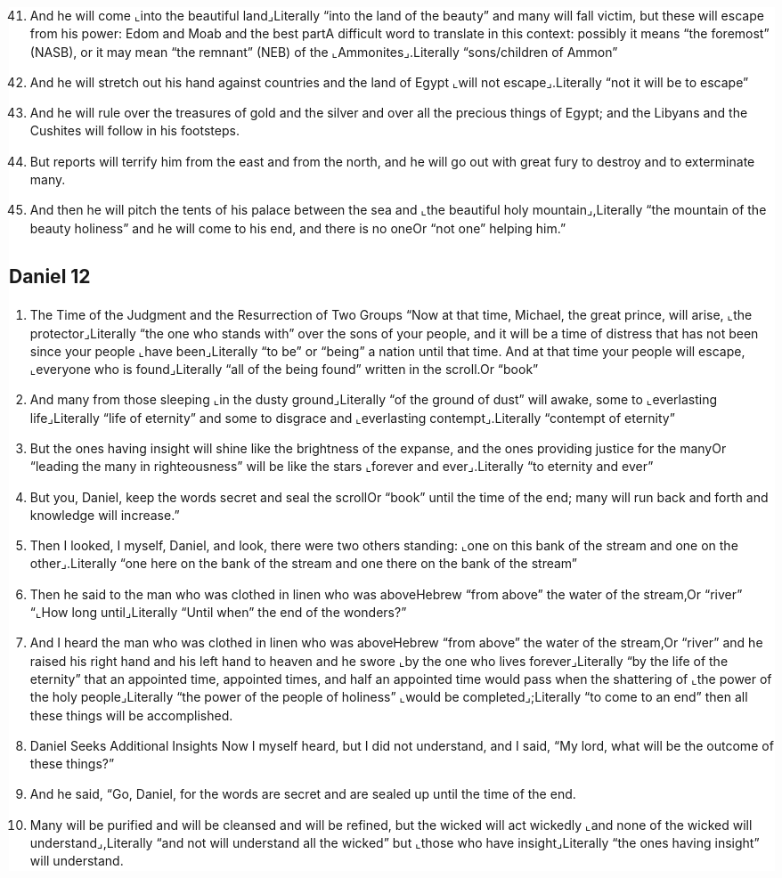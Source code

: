 41. And he will come ⌞into the beautiful land⌟Literally “into the land of the beauty” and many will fall victim, but these will escape from his power: Edom and Moab and the best partA difficult word to translate in this context: possibly it means “the foremost” (NASB), or it may mean “the remnant” (NEB) of the ⌞Ammonites⌟.Literally “sons/children of Ammon”

42. And he will stretch out his hand against countries and the land of Egypt ⌞will not escape⌟.Literally “not it will be to escape”

43. And he will rule over the treasures of gold and the silver and over all the precious things of Egypt; and the Libyans and the Cushites will follow in his footsteps.

44. But reports will terrify him from the east and from the north, and he will go out with great fury to destroy and to exterminate many.

45. And then he will pitch the tents of his palace between the sea and ⌞the beautiful holy mountain⌟,Literally “the mountain of the beauty holiness” and he will come to his end, and there is no oneOr “not one” helping him.”   

## Daniel 12

1.  The Time of the Judgment and the Resurrection of Two Groups “Now at that time, Michael, the great prince, will arise, ⌞the protector⌟Literally “the one who stands with” over the sons of your people, and it will be a time of distress that has not been since your people ⌞have been⌟Literally “to be” or “being” a nation until that time. And at that time your people will escape, ⌞everyone who is found⌟Literally “all of the being found” written in the scroll.Or “book”

2. And many from those sleeping ⌞in the dusty ground⌟Literally “of the ground of dust” will awake, some to ⌞everlasting life⌟Literally “life of eternity” and some to disgrace and ⌞everlasting contempt⌟.Literally “contempt of eternity”

3. But the ones having insight will shine like the brightness of the expanse, and the ones providing justice for the manyOr “leading the many in righteousness” will be like the stars ⌞forever and ever⌟.Literally “to eternity and ever”

4. But you, Daniel, keep the words secret and seal the scrollOr “book” until the time of the end; many will run back and forth and knowledge will increase.” 

5. Then I looked, I myself, Daniel, and look, there were two others standing: ⌞one on this bank of the stream and one on the other⌟.Literally “one here on the bank of the stream and one there on the bank of the stream”

6. Then he said to the man who was clothed in linen who was aboveHebrew “from above” the water of the stream,Or “river” “⌞How long until⌟Literally “Until when” the end of the wonders?”

7. And I heard the man who was clothed in linen who was aboveHebrew “from above” the water of the stream,Or “river” and he raised his right hand and his left hand to heaven and he swore ⌞by the one who lives forever⌟Literally “by the life of the eternity” that an appointed time, appointed times, and half an appointed time would pass when the shattering of ⌞the power of the holy people⌟Literally “the power of the people of holiness” ⌞would be completed⌟;Literally “to come to an end” then all these things will be accomplished.  

8.  Daniel Seeks Additional Insights Now I myself heard, but I did not understand, and I said, “My lord, what will be the outcome of these things?”

9. And he said, “Go, Daniel, for the words are secret and are sealed up until the time of the end.

10. Many will be purified and will be cleansed and will be refined, but the wicked will act wickedly ⌞and none of the wicked will understand⌟,Literally “and not will understand all the wicked” but ⌞those who have insight⌟Literally “the ones having insight” will understand.
